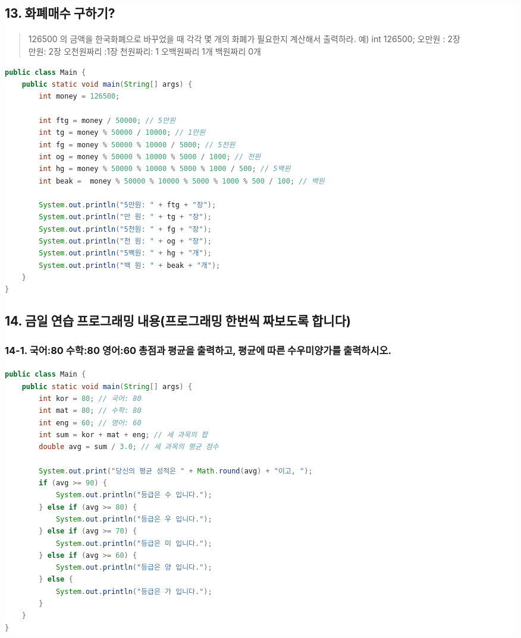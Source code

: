 

## 13. 화폐매수 구하기? ##

> 126500 의 금액을 한국화폐으로 바꾸었을 때 각각 몇 개의 화폐가 필요한지 계산해서 출력하라.
> 예) int 126500;
>    오만원 : 2장	
>    만원:    2장
>    오천원짜리 :1장
>    천원짜리: 1
>    오백원짜리 1개
>    백원짜리 0개

```java
public class Main {
	public static void main(String[] args) {
		int money = 126500;
		
		int ftg = money / 50000; // 5만원
		int tg = money % 50000 / 10000; // 1만원
		int fg = money % 50000 % 10000 / 5000; // 5천원
		int og = money % 50000 % 10000 % 5000 / 1000; // 천원
		int hg = money % 50000 % 10000 % 5000 % 1000 / 500; // 5백원
		int beak =  money % 50000 % 10000 % 5000 % 1000 % 500 / 100; // 백원
		
		System.out.println("5만원: " + ftg + "장");
		System.out.println("만 원: " + tg + "장");
		System.out.println("5천원: " + fg + "장");
		System.out.println("천 원: " + og + "장");
		System.out.println("5백원: " + hg + "개");
		System.out.println("백 원: " + beak + "개");
	}
}
```



## 14. 금일 연습 프로그래밍 내용(프로그래밍 한번씩 짜보도록 합니다) ##

### 14-1. 국어:80 수학:80 영어:60 총점과 평균을 출력하고, 평균에 따른 수우미양가를 출력하시오. ###

```java
public class Main {
	public static void main(String[] args) {
		int kor = 80; // 국어: 80
		int mat = 80; // 수학: 80
		int eng = 60; // 영어: 60
		int sum = kor + mat + eng; // 세 과목의 합
		double avg = sum / 3.0; // 세 과목의 평균 점수
		
		System.out.print("당신의 평균 성적은 " + Math.round(avg) + "이고, ");
		if (avg >= 90) {
			System.out.println("등급은 수 입니다.");
		} else if (avg >= 80) {
			System.out.println("등급은 우 입니다.");
		} else if (avg >= 70) {
			System.out.println("등급은 미 입니다.");
		} else if (avg >= 60) {
			System.out.println("등급은 양 입니다.");
		} else {
			System.out.println("등급은 가 입니다.");
		}
	}
}
```